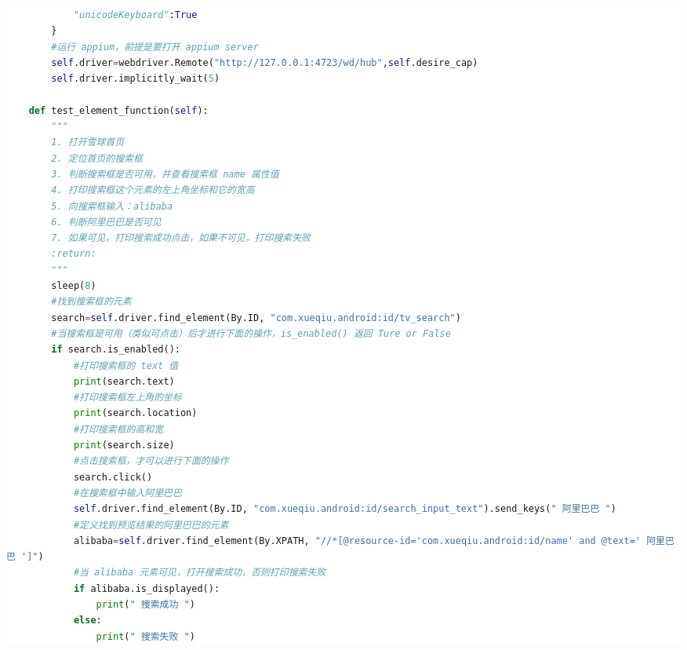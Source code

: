 ```python
            "unicodeKeyboard":True
        }
        #运行 appium，前提是要打开 appium server
        self.driver=webdriver.Remote("http://127.0.0.1:4723/wd/hub",self.desire_cap)
        self.driver.implicitly_wait(5)

    def test_element_function(self):
        """
        1. 打开雪球首页
        2. 定位首页的搜索框
        3. 判断搜索框是否可用，并查看搜索框 name 属性值
        4. 打印搜索框这个元素的左上角坐标和它的宽高
        5. 向搜索框输入：alibaba
        6. 判断阿里巴巴是否可见
        7. 如果可见，打印搜索成功点击，如果不可见，打印搜索失败
        :return:
        """
        sleep(8)
        #找到搜索框的元素
        search=self.driver.find_element(By.ID, "com.xueqiu.android:id/tv_search")
        #当搜索框是可用（类似可点击）后才进行下面的操作，is_enabled() 返回 Ture or False
        if search.is_enabled():
            #打印搜索框的 text 值
            print(search.text)
            #打印搜索框左上角的坐标
            print(search.location)
            #打印搜索框的高和宽
            print(search.size)
            #点击搜索框，才可以进行下面的操作
            search.click()
            #在搜索框中输入阿里巴巴
            self.driver.find_element(By.ID, "com.xueqiu.android:id/search_input_text").send_keys(" 阿里巴巴 ")
            #定义找到预览结果的阿里巴巴的元素
            alibaba=self.driver.find_element(By.XPATH, "//*[@resource-id='com.xueqiu.android:id/name' and @text=' 阿里巴巴 ']")
            #当 alibaba 元素可见，打开搜索成功，否则打印搜索失败
            if alibaba.is_displayed():
                print(" 搜索成功 ")
            else:
                print(" 搜索失败 ")
```